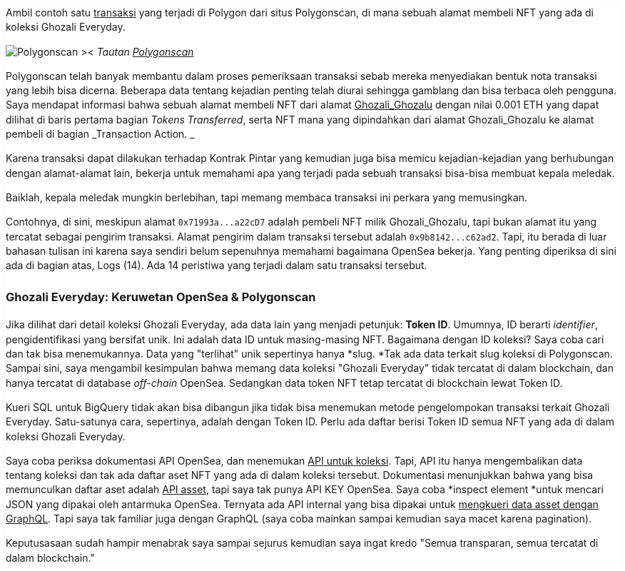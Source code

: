 Ambil contoh satu [transaksi](https://polygonscan.com/tx/0x5bf2b9e86e2426fe4ed907db51117f275e7cb58573588673db23d20827bf56c7) yang terjadi di Polygon dari situs Polygonscan, di mana sebuah alamat membeli NFT yang ada di koleksi Ghozali Everyday.

![Polygonscan ><](/images/polygonscan.png)
_Tautan [Polygonscan](https://polygonscan.com/tx/0x5bf2b9e86e2426fe4ed907db51117f275e7cb58573588673db23d20827bf56c7)_

Polygonscan telah banyak membantu dalam proses pemeriksaan transaksi sebab mereka menyediakan bentuk nota transaksi yang lebih bisa dicerna. Beberapa data tentang kejadian penting telah diurai sehingga gamblang dan bisa terbaca oleh pengguna. Saya mendapat informasi bahwa sebuah alamat membeli NFT dari alamat [Ghozali_Ghozalu](https://polygonscan.com/address/0xc1e05e98466908547f30fcfc34e405b9c84dfcb7) dengan nilai 0.001 ETH yang dapat dilihat di baris pertama bagian _Tokens Transferred_, serta NFT mana yang dipindahkan dari alamat Ghozali_Ghozalu ke alamat pembeli di bagian _Transaction Action. _

Karena transaksi dapat dilakukan terhadap Kontrak Pintar yang kemudian juga bisa memicu kejadian-kejadian yang berhubungan dengan alamat-alamat lain, bekerja untuk memahami apa yang terjadi pada sebuah transaksi bisa-bisa membuat kepala meledak.

Baiklah, kepala meledak mungkin berlebihan, tapi memang membaca transaksi ini perkara yang memusingkan.

Contohnya, di sini, meskipun alamat `0x71993a...a22cD7` adalah pembeli NFT milik Ghozali_Ghozalu, tapi bukan alamat itu yang tercatat sebagai pengirim transaksi. Alamat pengirim dalam transaksi tersebut adalah `0x9b8142...c62ad2`. Tapi, itu berada di luar bahasan tulisan ini karena saya sendiri belum sepenuhnya memahami bagaimana OpenSea bekerja. Yang penting diperiksa di sini ada di bagian atas, Logs (14). Ada 14 peristiwa yang terjadi dalam satu transaksi tersebut.

### Ghozali Everyday: Keruwetan OpenSea & Polygonscan

Jika dilihat dari detail koleksi Ghozali Everyday, ada data lain yang menjadi petunjuk: **Token ID**. Umumnya, ID berarti _identifier_, pengidentifikasi yang bersifat unik. Ini adalah data ID untuk masing-masing NFT. Bagaimana dengan ID koleksi? Saya coba cari dan tak bisa menemukannya. Data yang "terlihat" unik sepertinya hanya *slug. *Tak ada data terkait slug koleksi di Polygonscan. Sampai sini, saya mengambil kesimpulan bahwa memang data koleksi "Ghozali Everyday" tidak tercatat di dalam blockchain, dan hanya tercatat di database _off-chain_ OpenSea. Sedangkan data token NFT tetap tercatat di blockchain lewat Token ID.

Kueri SQL untuk BigQuery tidak akan bisa dibangun jika tidak bisa menemukan metode pengelompokan transaksi terkait Ghozali Everyday. Satu-satunya cara, sepertinya, adalah dengan Token ID. Perlu ada daftar berisi Token ID semua NFT yang ada di dalam koleksi Ghozali Everyday.

Saya coba periksa dokumentasi API OpenSea, dan menemukan [API untuk koleksi](https://docs.opensea.io/reference/retrieving-a-single-collection). Tapi, API itu hanya mengembalikan data tentang koleksi dan tak ada daftar aset NFT yang ada di dalam koleksi tersebut. Dokumentasi menunjukkan bahwa yang bisa memunculkan daftar aset adalah [API asset](https://docs.opensea.io/reference/getting-assets), tapi saya tak punya API KEY OpenSea. Saya coba *inspect element *untuk mencari JSON yang dipakai oleh antarmuka OpenSea. Ternyata ada API internal yang bisa dipakai untuk [mengkueri data asset dengan GraphQL](https://api.opensea.io/graphql/). Tapi saya tak familiar juga dengan GraphQL (saya coba mainkan sampai kemudian saya macet karena pagination).

Keputusasaan sudah hampir menabrak saya sampai sejurus kemudian saya ingat kredo "Semua transparan, semua tercatat di dalam blockchain."
